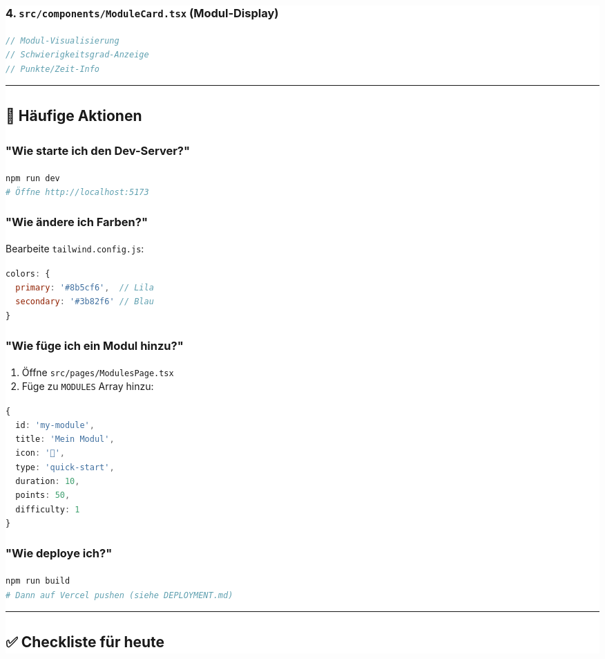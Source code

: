 ### 4. `src/components/ModuleCard.tsx` (Modul-Display)
```typescript
// Modul-Visualisierung
// Schwierigkeitsgrad-Anzeige
// Punkte/Zeit-Info
```

---

## 🚀 Häufige Aktionen

### "Wie starte ich den Dev-Server?"
```bash
npm run dev
# Öffne http://localhost:5173
```

### "Wie ändere ich Farben?"
Bearbeite `tailwind.config.js`:
```javascript
colors: {
  primary: '#8b5cf6',  // Lila
  secondary: '#3b82f6' // Blau
}
```

### "Wie füge ich ein Modul hinzu?"
1. Öffne `src/pages/ModulesPage.tsx`
2. Füge zu `MODULES` Array hinzu:
```typescript
{
  id: 'my-module',
  title: 'Mein Modul',
  icon: '🎯',
  type: 'quick-start',
  duration: 10,
  points: 50,
  difficulty: 1
}
```

### "Wie deploye ich?"
```bash
npm run build
# Dann auf Vercel pushen (siehe DEPLOYMENT.md)
```

---

## ✅ Checkliste für heute
